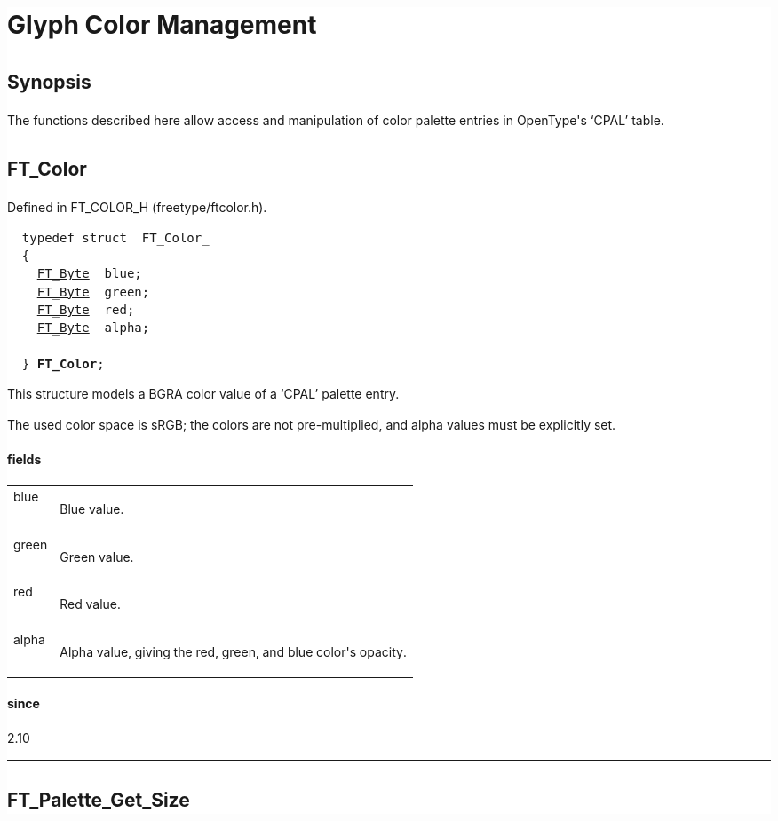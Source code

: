 # Glyph Color Management

## Synopsis

The functions described here allow access and manipulation of color palette entries in OpenType's &lsquo;CPAL&rsquo; table.

## FT_Color

Defined in FT_COLOR_H (freetype/ftcolor.h).

<pre>
  <span class="keyword">typedef</span> <span class="keyword">struct</span>  FT_Color_
  {
    <a href="../ft2-basic_types/#ft_byte">FT_Byte</a>  blue;
    <a href="../ft2-basic_types/#ft_byte">FT_Byte</a>  green;
    <a href="../ft2-basic_types/#ft_byte">FT_Byte</a>  red;
    <a href="../ft2-basic_types/#ft_byte">FT_Byte</a>  alpha;

  } <b>FT_Color</b>;
</pre>


This structure models a BGRA color value of a &lsquo;CPAL&rsquo; palette entry.

The used color space is sRGB; the colors are not pre-multiplied, and alpha values must be explicitly set.

<h4>fields</h4>
<table class="fields">
<tr><td class="val" id="blue">blue</td><td class="desc">

Blue value.
</td></tr>
<tr><td class="val" id="green">green</td><td class="desc">

Green value.
</td></tr>
<tr><td class="val" id="red">red</td><td class="desc">

Red value.
</td></tr>
<tr><td class="val" id="alpha">alpha</td><td class="desc">

Alpha value, giving the red, green, and blue color's opacity.
</td></tr>
</table>

<h4>since</h4>

2.10

<hr />

## FT_Palette_Get_Size
